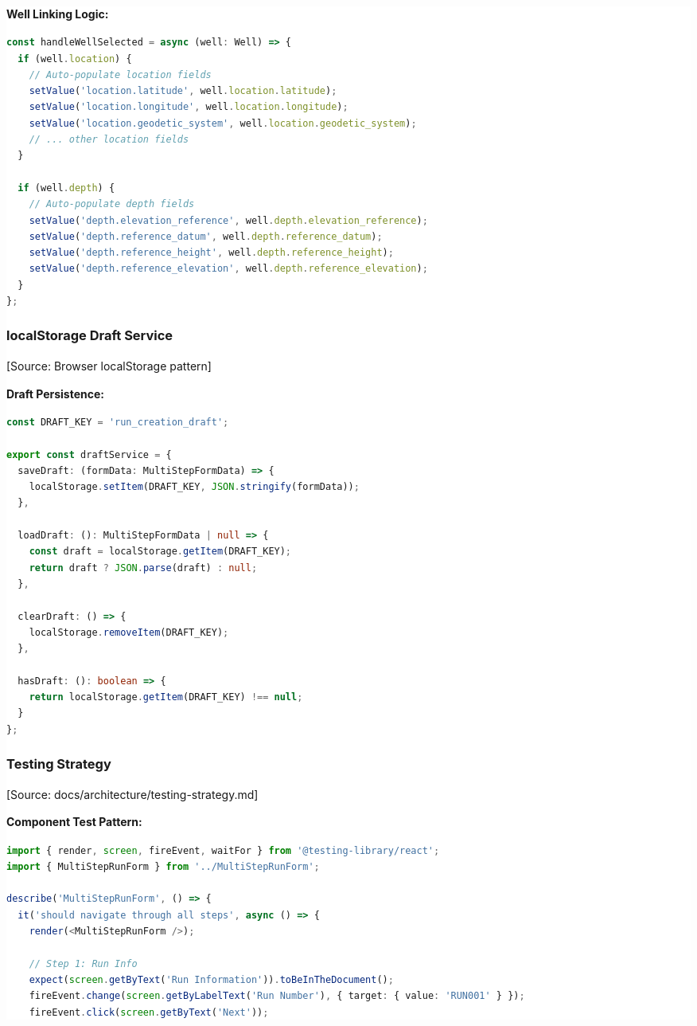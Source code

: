 **Well Linking Logic:**
```typescript
const handleWellSelected = async (well: Well) => {
  if (well.location) {
    // Auto-populate location fields
    setValue('location.latitude', well.location.latitude);
    setValue('location.longitude', well.location.longitude);
    setValue('location.geodetic_system', well.location.geodetic_system);
    // ... other location fields
  }

  if (well.depth) {
    // Auto-populate depth fields
    setValue('depth.elevation_reference', well.depth.elevation_reference);
    setValue('depth.reference_datum', well.depth.reference_datum);
    setValue('depth.reference_height', well.depth.reference_height);
    setValue('depth.reference_elevation', well.depth.reference_elevation);
  }
};
```

### localStorage Draft Service
[Source: Browser localStorage pattern]

**Draft Persistence:**
```typescript
const DRAFT_KEY = 'run_creation_draft';

export const draftService = {
  saveDraft: (formData: MultiStepFormData) => {
    localStorage.setItem(DRAFT_KEY, JSON.stringify(formData));
  },

  loadDraft: (): MultiStepFormData | null => {
    const draft = localStorage.getItem(DRAFT_KEY);
    return draft ? JSON.parse(draft) : null;
  },

  clearDraft: () => {
    localStorage.removeItem(DRAFT_KEY);
  },

  hasDraft: (): boolean => {
    return localStorage.getItem(DRAFT_KEY) !== null;
  }
};
```

### Testing Strategy
[Source: docs/architecture/testing-strategy.md]

**Component Test Pattern:**
```typescript
import { render, screen, fireEvent, waitFor } from '@testing-library/react';
import { MultiStepRunForm } from '../MultiStepRunForm';

describe('MultiStepRunForm', () => {
  it('should navigate through all steps', async () => {
    render(<MultiStepRunForm />);

    // Step 1: Run Info
    expect(screen.getByText('Run Information')).toBeInTheDocument();
    fireEvent.change(screen.getByLabelText('Run Number'), { target: { value: 'RUN001' } });
    fireEvent.click(screen.getByText('Next'));

```